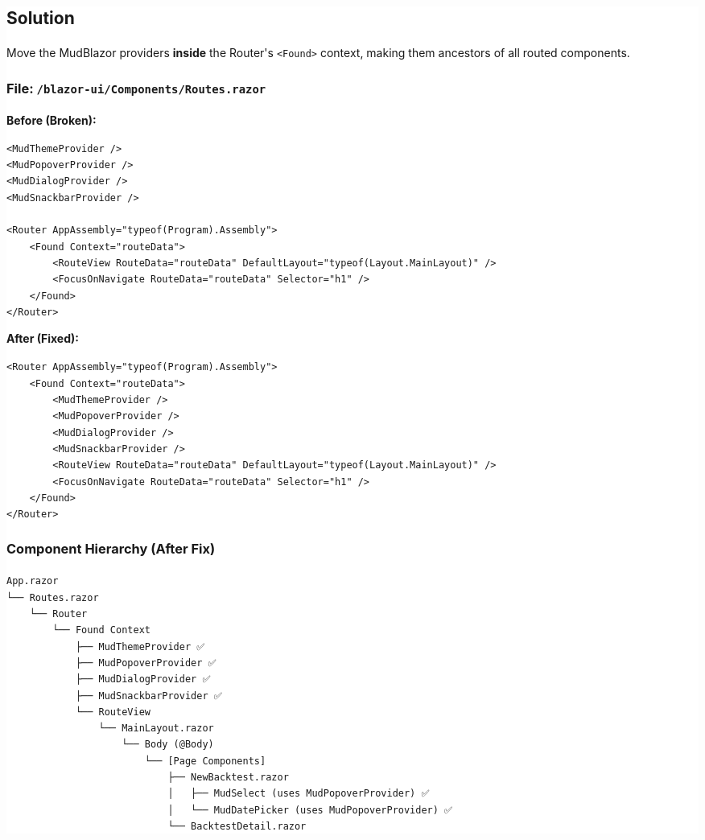 ## Solution

Move the MudBlazor providers **inside** the Router's `<Found>` context, making them ancestors of all routed components.

### File: `/blazor-ui/Components/Routes.razor`

**Before (Broken):**
```razor
<MudThemeProvider />
<MudPopoverProvider />
<MudDialogProvider />
<MudSnackbarProvider />

<Router AppAssembly="typeof(Program).Assembly">
    <Found Context="routeData">
        <RouteView RouteData="routeData" DefaultLayout="typeof(Layout.MainLayout)" />
        <FocusOnNavigate RouteData="routeData" Selector="h1" />
    </Found>
</Router>
```

**After (Fixed):**
```razor
<Router AppAssembly="typeof(Program).Assembly">
    <Found Context="routeData">
        <MudThemeProvider />
        <MudPopoverProvider />
        <MudDialogProvider />
        <MudSnackbarProvider />
        <RouteView RouteData="routeData" DefaultLayout="typeof(Layout.MainLayout)" />
        <FocusOnNavigate RouteData="routeData" Selector="h1" />
    </Found>
</Router>
```

### Component Hierarchy (After Fix)

```
App.razor
└── Routes.razor
    └── Router
        └── Found Context
            ├── MudThemeProvider ✅
            ├── MudPopoverProvider ✅
            ├── MudDialogProvider ✅
            ├── MudSnackbarProvider ✅
            └── RouteView
                └── MainLayout.razor
                    └── Body (@Body)
                        └── [Page Components]
                            ├── NewBacktest.razor
                            │   ├── MudSelect (uses MudPopoverProvider) ✅
                            │   └── MudDatePicker (uses MudPopoverProvider) ✅
                            └── BacktestDetail.razor
```
